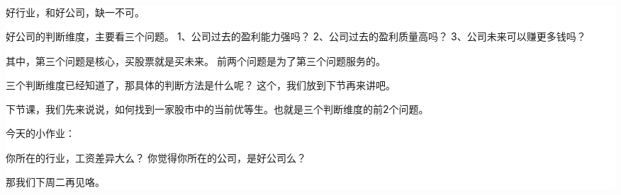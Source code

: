 好行业，和好公司，缺一不可。

好公司的判断维度，主要看三个问题。
1、公司过去的盈利能力强吗？
2、公司过去的盈利质量高吗？
3、公司未来可以赚更多钱吗？

其中，第三个问题是核心，买股票就是买未来。
前两个问题是为了第三个问题服务的。

三个判断维度已经知道了，那具体的判断方法是什么呢？
 这个，我们放到下节再来讲吧。

下节课，我们先来说说，如何找到一家股市中的当前优等生。也就是三个判断维度的前2个问题。


今天的小作业：

你所在的行业，工资差异大么？
你觉得你所在的公司，是好公司么？

那我们下周二再见咯。
